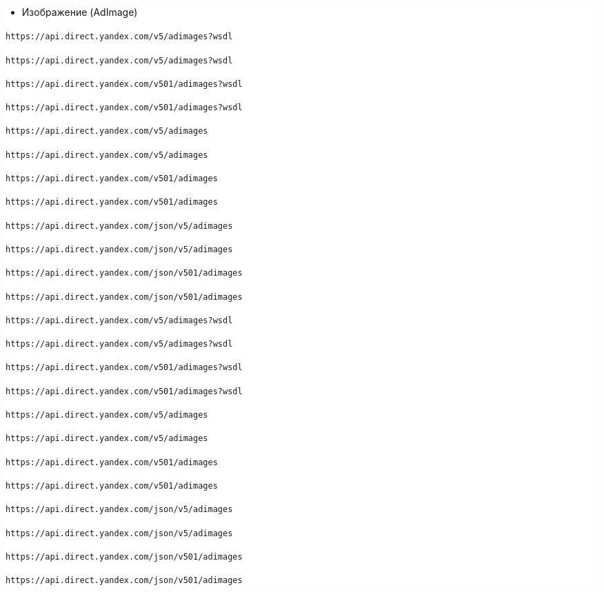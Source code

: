- Изображение (AdImage)

`https://api.direct.yandex.com/v5/adimages?wsdl`

`https://api.direct.yandex.com/v5/adimages?wsdl`

`https://api.direct.yandex.com/v501/adimages?wsdl`

`https://api.direct.yandex.com/v501/adimages?wsdl`

`https://api.direct.yandex.com/v5/adimages`

`https://api.direct.yandex.com/v5/adimages`

`https://api.direct.yandex.com/v501/adimages`

`https://api.direct.yandex.com/v501/adimages`

`https://api.direct.yandex.com/json/v5/adimages`

`https://api.direct.yandex.com/json/v5/adimages`

`https://api.direct.yandex.com/json/v501/adimages`

`https://api.direct.yandex.com/json/v501/adimages`

`https://api.direct.yandex.com/v5/adimages?wsdl`

`https://api.direct.yandex.com/v5/adimages?wsdl`

`https://api.direct.yandex.com/v501/adimages?wsdl`

`https://api.direct.yandex.com/v501/adimages?wsdl`

`https://api.direct.yandex.com/v5/adimages`

`https://api.direct.yandex.com/v5/adimages`

`https://api.direct.yandex.com/v501/adimages`

`https://api.direct.yandex.com/v501/adimages`

`https://api.direct.yandex.com/json/v5/adimages`

`https://api.direct.yandex.com/json/v5/adimages`

`https://api.direct.yandex.com/json/v501/adimages`

`https://api.direct.yandex.com/json/v501/adimages`

